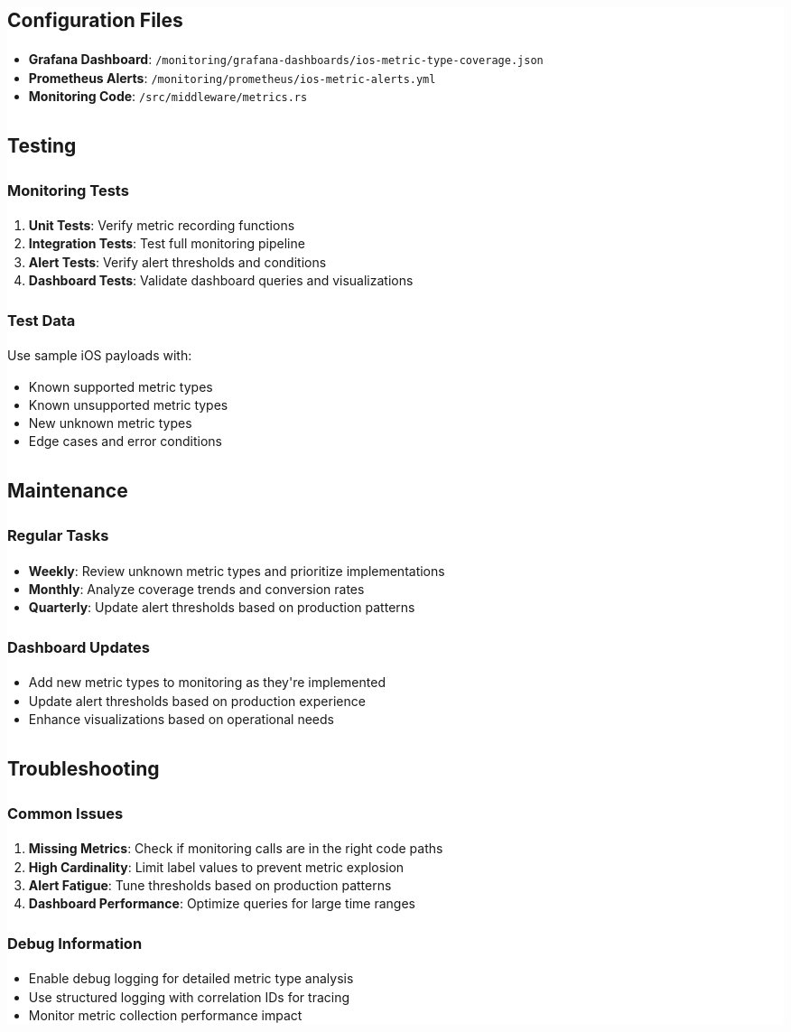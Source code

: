 ## Configuration Files

- **Grafana Dashboard**: `/monitoring/grafana-dashboards/ios-metric-type-coverage.json`
- **Prometheus Alerts**: `/monitoring/prometheus/ios-metric-alerts.yml`
- **Monitoring Code**: `/src/middleware/metrics.rs`

## Testing

### Monitoring Tests

1. **Unit Tests**: Verify metric recording functions
2. **Integration Tests**: Test full monitoring pipeline
3. **Alert Tests**: Verify alert thresholds and conditions
4. **Dashboard Tests**: Validate dashboard queries and visualizations

### Test Data

Use sample iOS payloads with:
- Known supported metric types
- Known unsupported metric types
- New unknown metric types
- Edge cases and error conditions

## Maintenance

### Regular Tasks

- **Weekly**: Review unknown metric types and prioritize implementations
- **Monthly**: Analyze coverage trends and conversion rates
- **Quarterly**: Update alert thresholds based on production patterns

### Dashboard Updates

- Add new metric types to monitoring as they're implemented
- Update alert thresholds based on production experience
- Enhance visualizations based on operational needs

## Troubleshooting

### Common Issues

1. **Missing Metrics**: Check if monitoring calls are in the right code paths
2. **High Cardinality**: Limit label values to prevent metric explosion
3. **Alert Fatigue**: Tune thresholds based on production patterns
4. **Dashboard Performance**: Optimize queries for large time ranges

### Debug Information

- Enable debug logging for detailed metric type analysis
- Use structured logging with correlation IDs for tracing
- Monitor metric collection performance impact
